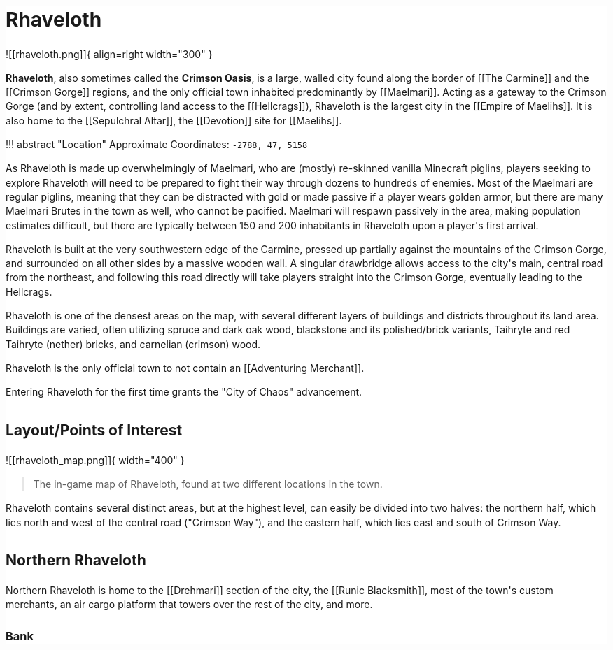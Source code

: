 # Rhaveloth

![[rhaveloth.png]]{ align=right width="300" }

**Rhaveloth**, also sometimes called the **Crimson Oasis**, is a large, walled city found along the border of [[The Carmine]] and the [[Crimson Gorge]] regions, and the only official town inhabited predominantly by [[Maelmari]]. Acting as a gateway to the Crimson Gorge (and by extent, controlling land access to the [[Hellcrags]]), Rhaveloth is the largest city in the [[Empire of Maelihs]]. It is also home to the [[Sepulchral Altar]], the [[Devotion]] site for [[Maelihs]].

!!! abstract "Location"
    Approximate Coordinates: `-2788, 47, 5158`

As Rhaveloth is made up overwhelmingly of Maelmari, who are (mostly) re-skinned vanilla Minecraft piglins, players seeking to explore Rhaveloth will need to be prepared to fight their way through dozens to hundreds of enemies. Most of the Maelmari are regular piglins, meaning that they can be distracted with gold or made passive if a player wears golden armor, but there are many Maelmari Brutes in the town as well, who cannot be pacified. Maelmari will respawn passively in the area, making population estimates difficult, but there are typically between 150 and 200 inhabitants in Rhaveloth upon a player's first arrival.

Rhaveloth is built at the very southwestern edge of the Carmine, pressed up partially against the mountains of the Crimson Gorge, and surrounded on all other sides by a massive wooden wall. A singular drawbridge allows access to the city's main, central road from the northeast, and following this road directly will take players straight into the Crimson Gorge, eventually leading to the Hellcrags.

Rhaveloth is one of the densest areas on the map, with several different layers of buildings and districts throughout its land area. Buildings are varied, often utilizing spruce and dark oak wood, blackstone and its polished/brick variants, Taihryte and red Taihryte (nether) bricks, and carnelian (crimson) wood.

Rhaveloth is the only official town to not contain an [[Adventuring Merchant]].

Entering Rhaveloth for the first time grants the "City of Chaos" advancement.

## Layout/Points of Interest

![[rhaveloth_map.png]]{ width="400" }
> The in-game map of Rhaveloth, found at two different locations in the town.

Rhaveloth contains several distinct areas, but at the highest level, can easily be divided into two halves: the northern half, which lies north and west of the central road ("Crimson Way"), and the eastern half, which lies east and south of Crimson Way.

## Northern Rhaveloth

Northern Rhaveloth is home to the [[Drehmari]] section of the city, the [[Runic Blacksmith]], most of the town's custom merchants, an air cargo platform that towers over the rest of the city, and more.

### Bank

